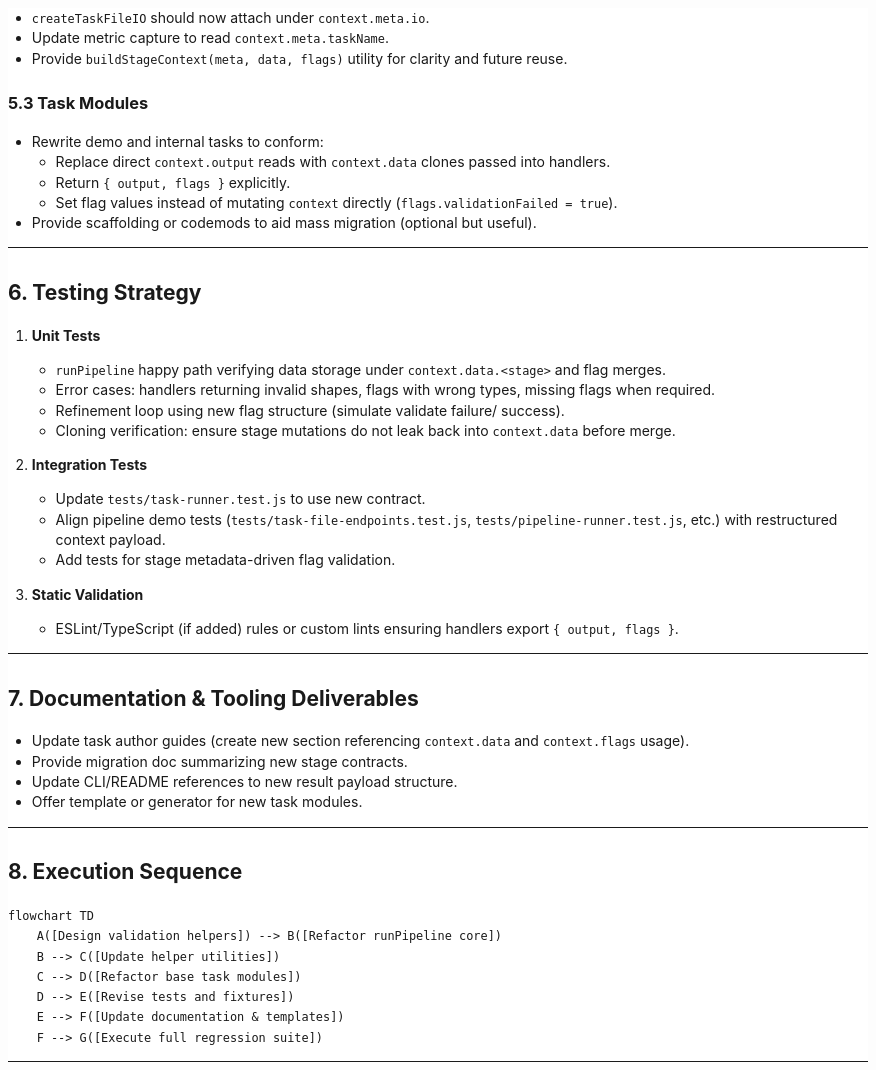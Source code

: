 - `createTaskFileIO` should now attach under `context.meta.io`.
- Update metric capture to read `context.meta.taskName`.
- Provide `buildStageContext(meta, data, flags)` utility for clarity and future reuse.

### 5.3 Task Modules

- Rewrite demo and internal tasks to conform:
  - Replace direct `context.output` reads with `context.data` clones passed into handlers.
  - Return `{ output, flags }` explicitly.
  - Set flag values instead of mutating `context` directly (`flags.validationFailed = true`).
- Provide scaffolding or codemods to aid mass migration (optional but useful).

---

## 6. Testing Strategy

1. **Unit Tests**
   - `runPipeline` happy path verifying data storage under `context.data.<stage>` and flag merges.
   - Error cases: handlers returning invalid shapes, flags with wrong types, missing flags when required.
   - Refinement loop using new flag structure (simulate validate failure/ success).
   - Cloning verification: ensure stage mutations do not leak back into `context.data` before merge.

2. **Integration Tests**
   - Update `tests/task-runner.test.js` to use new contract.
   - Align pipeline demo tests (`tests/task-file-endpoints.test.js`, `tests/pipeline-runner.test.js`, etc.) with restructured context payload.
   - Add tests for stage metadata-driven flag validation.

3. **Static Validation**
   - ESLint/TypeScript (if added) rules or custom lints ensuring handlers export `{ output, flags }`.

---

## 7. Documentation & Tooling Deliverables

- Update task author guides (create new section referencing `context.data` and `context.flags` usage).
- Provide migration doc summarizing new stage contracts.
- Update CLI/README references to new result payload structure.
- Offer template or generator for new task modules.

---

## 8. Execution Sequence

```mermaid
flowchart TD
    A([Design validation helpers]) --> B([Refactor runPipeline core])
    B --> C([Update helper utilities])
    C --> D([Refactor base task modules])
    D --> E([Revise tests and fixtures])
    E --> F([Update documentation & templates])
    F --> G([Execute full regression suite])
```

---